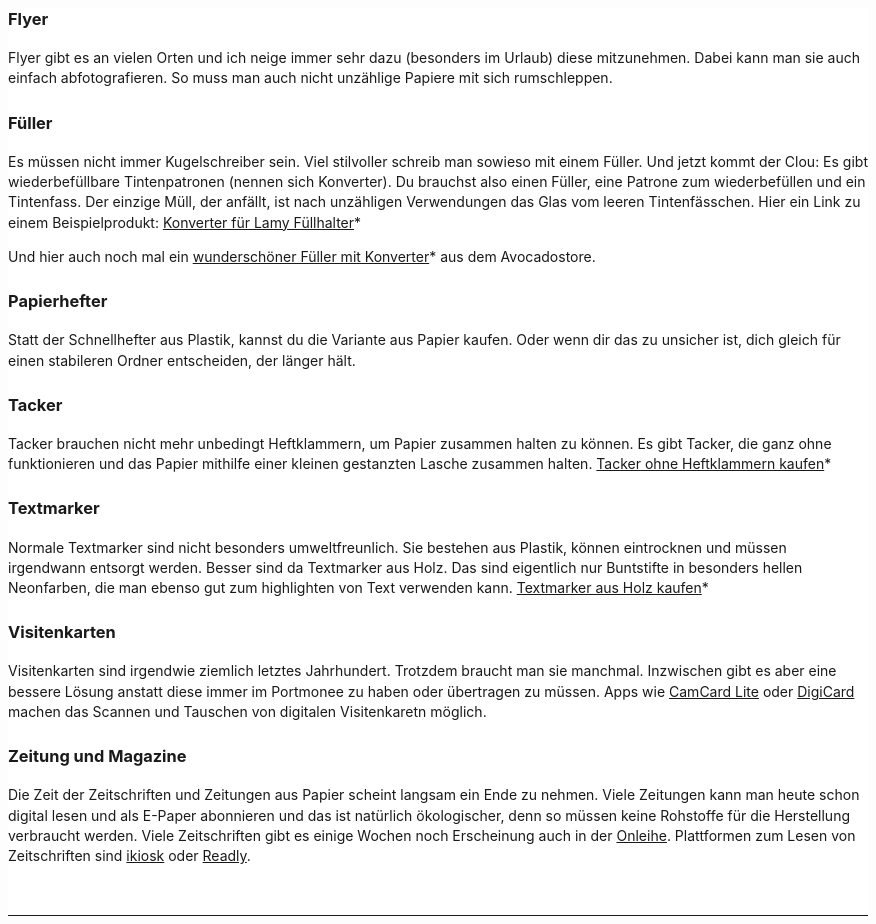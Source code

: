### Flyer
Flyer gibt es an vielen Orten und ich neige immer sehr dazu (besonders im Urlaub) diese mitzunehmen. Dabei kann man sie auch einfach abfotografieren. So muss man auch nicht unzählige Papiere mit sich rumschleppen.

### Füller
Es müssen nicht immer Kugelschreiber sein. Viel stilvoller schreib man sowieso mit einem Füller. Und jetzt kommt der Clou: Es gibt wiederbefüllbare Tintenpatronen (nennen sich Konverter). Du brauchst also einen Füller, eine Patrone zum wiederbefüllen und ein Tintenfass. Der einzige Müll, der anfällt, ist nach unzähligen Verwendungen das Glas vom leeren Tintenfässchen. Hier ein Link zu einem Beispielprodukt: [Konverter für Lamy Füllhalter](https://amzn.to/2M15pVP)\*

Und hier auch noch mal ein [wunderschöner Füller mit Konverter](https://www.awin1.com/cread.php?awinmid=19075&awinaffid=675357&clickref=&ued=https%3A%2F%2Fwww.avocadostore.de%2Fproducts%2F87932-fueller-mit-konverter-aus-holz-handarbeit-aus-deutschland-4betterdays)\* aus dem Avocadostore.

### Papierhefter
Statt der Schnellhefter aus Plastik, kannst du die Variante aus Papier kaufen. Oder wenn dir das zu unsicher ist, dich gleich für einen stabileren Ordner entscheiden, der länger hält.

### Tacker
Tacker brauchen nicht mehr unbedingt Heftklammern, um Papier zusammen halten zu können. Es gibt Tacker, die ganz ohne funktionieren und das Papier mithilfe einer kleinen gestanzten Lasche zusammen halten. [Tacker ohne Heftklammern kaufen](https://amzn.to/2TvTcwE)\*

### Textmarker
Normale Textmarker sind nicht besonders umweltfreunlich. Sie bestehen aus Plastik, können eintrocknen und müssen irgendwann entsorgt werden. Besser sind da Textmarker aus Holz. Das sind eigentlich nur Buntstifte in besonders hellen Neonfarben, die man ebenso gut zum highlighten von Text verwenden kann. [Textmarker aus Holz kaufen](https://amzn.to/36scMPD)\*

### Visitenkarten
Visitenkarten sind irgendwie ziemlich letztes Jahrhundert. Trotzdem braucht man sie manchmal. Inzwischen gibt es aber eine bessere Lösung anstatt diese immer im Portmonee zu haben oder übertragen zu müssen. Apps wie [
CamCard Lite](https://play.google.com/store/apps/details?id=com.intsig.BCRLite) oder [DigiCard](https://play.google.com/store/apps/details?id=com.griffinalgorithm.digicard) machen das Scannen und Tauschen von digitalen Visitenkaretn möglich.

### Zeitung und Magazine
Die Zeit der Zeitschriften und Zeitungen aus Papier scheint langsam ein Ende zu nehmen. Viele Zeitungen kann man heute schon digital lesen und als E-Paper abonnieren und das ist natürlich ökologischer, denn so müssen keine Rohstoffe für die Herstellung verbraucht werden. Viele Zeitschriften gibt es einige Wochen noch Erscheinung auch in der [Onleihe](https://www.onleihe.net/). Plattformen zum Lesen von Zeitschriften sind [ikiosk](https://www.ikiosk.de/) oder [Readly](https://de.readly.com/).

&nbsp;

---
